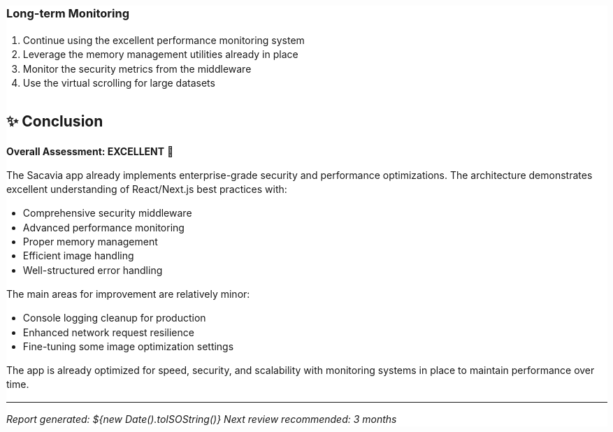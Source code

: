 ### Long-term Monitoring
1. Continue using the excellent performance monitoring system
2. Leverage the memory management utilities already in place  
3. Monitor the security metrics from the middleware
4. Use the virtual scrolling for large datasets

## ✨ Conclusion

**Overall Assessment: EXCELLENT** 🌟

The Sacavia app already implements enterprise-grade security and performance optimizations. The architecture demonstrates excellent understanding of React/Next.js best practices with:

- Comprehensive security middleware
- Advanced performance monitoring
- Proper memory management
- Efficient image handling
- Well-structured error handling

The main areas for improvement are relatively minor:
- Console logging cleanup for production
- Enhanced network request resilience  
- Fine-tuning some image optimization settings

The app is already optimized for speed, security, and scalability with monitoring systems in place to maintain performance over time.

---

*Report generated: ${new Date().toISOString()}*
*Next review recommended: 3 months* 